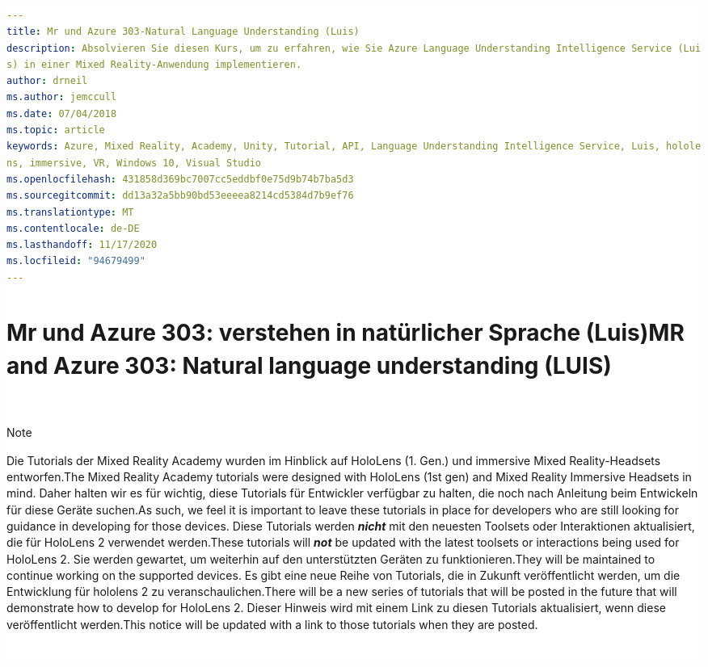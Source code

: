 ```yaml
---
title: Mr und Azure 303-Natural Language Understanding (Luis)
description: Absolvieren Sie diesen Kurs, um zu erfahren, wie Sie Azure Language Understanding Intelligence Service (Luis) in einer Mixed Reality-Anwendung implementieren.
author: drneil
ms.author: jemccull
ms.date: 07/04/2018
ms.topic: article
keywords: Azure, Mixed Reality, Academy, Unity, Tutorial, API, Language Understanding Intelligence Service, Luis, hololens, immersive, VR, Windows 10, Visual Studio
ms.openlocfilehash: 431858d369bc7007cc5eddbf0e75d9b74b7ba5d3
ms.sourcegitcommit: dd13a32a5bb90bd53eeeea8214cd5384d7b9ef76
ms.translationtype: MT
ms.contentlocale: de-DE
ms.lasthandoff: 11/17/2020
ms.locfileid: "94679499"
---
```

# <a name="mr-and-azure-303-natural-language-understanding-luis"></a><span data-ttu-id="d50cb-104">Mr und Azure 303: verstehen in natürlicher Sprache (Luis)</span><span class="sxs-lookup"><span data-stu-id="d50cb-104">MR and Azure 303: Natural language understanding (LUIS)</span></span>

<br>

>[!NOTE]
><span data-ttu-id="d50cb-105">Die Tutorials der Mixed Reality Academy wurden im Hinblick auf HoloLens (1. Gen.) und immersive Mixed Reality-Headsets entworfen.</span><span class="sxs-lookup"><span data-stu-id="d50cb-105">The Mixed Reality Academy tutorials were designed with HoloLens (1st gen) and Mixed Reality Immersive Headsets in mind.</span></span>  <span data-ttu-id="d50cb-106">Daher halten wir es für wichtig, diese Tutorials für Entwickler verfügbar zu halten, die noch nach Anleitung beim Entwickeln für diese Geräte suchen.</span><span class="sxs-lookup"><span data-stu-id="d50cb-106">As such, we feel it is important to leave these tutorials in place for developers who are still looking for guidance in developing for those devices.</span></span>  <span data-ttu-id="d50cb-107">Diese Tutorials werden **_nicht_** mit den neuesten Toolsets oder Interaktionen aktualisiert, die für HoloLens 2 verwendet werden.</span><span class="sxs-lookup"><span data-stu-id="d50cb-107">These tutorials will **_not_** be updated with the latest toolsets or interactions being used for HoloLens 2.</span></span>  <span data-ttu-id="d50cb-108">Sie werden gewartet, um weiterhin auf den unterstützten Geräten zu funktionieren.</span><span class="sxs-lookup"><span data-stu-id="d50cb-108">They will be maintained to continue working on the supported devices.</span></span> <span data-ttu-id="d50cb-109">Es gibt eine neue Reihe von Tutorials, die in Zukunft veröffentlicht werden, um die Entwicklung für hololens 2 zu veranschaulichen.</span><span class="sxs-lookup"><span data-stu-id="d50cb-109">There will be a new series of tutorials that will be posted in the future that will demonstrate how to develop for HoloLens 2.</span></span>  <span data-ttu-id="d50cb-110">Dieser Hinweis wird mit einem Link zu diesen Tutorials aktualisiert, wenn diese veröffentlicht werden.</span><span class="sxs-lookup"><span data-stu-id="d50cb-110">This notice will be updated with a link to those tutorials when they are posted.</span></span>

<br>
